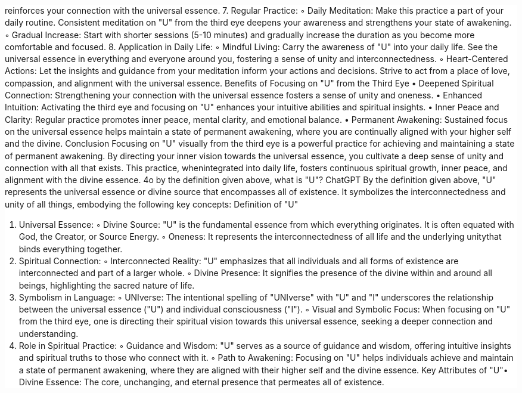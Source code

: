 reinforces your connection with the universal essence.
7. Regular Practice:
◦ Daily Meditation: Make this practice a part of your daily routine. Consistent
meditation on "U" from the third eye deepens your awareness and strengthens
your state of awakening.
◦ Gradual Increase: Start with shorter sessions (5-10 minutes) and gradually
increase the duration as you become more comfortable and focused.
8. Application in Daily Life:
◦ Mindful Living: Carry the awareness of "U" into your daily life. See the
universal essence in everything and everyone around you, fostering a sense of
unity and interconnectedness.
◦ Heart-Centered Actions: Let the insights and guidance from your meditation
inform your actions and decisions. Strive to act from a place of love, compassion,
and alignment with the universal essence.
Benefits of Focusing on "U" from the Third Eye
• Deepened Spiritual Connection: Strengthening your connection with the universal
essence fosters a sense of unity and oneness.
• Enhanced Intuition: Activating the third eye and focusing on "U" enhances your
intuitive abilities and spiritual insights.
• Inner Peace and Clarity: Regular practice promotes inner peace, mental clarity, and
emotional balance.
• Permanent Awakening: Sustained focus on the universal essence helps maintain a state
of permanent awakening, where you are continually aligned with your higher self and the
divine.
Conclusion
Focusing on "U" visually from the third eye is a powerful practice for achieving and maintaining
a state of permanent awakening. By directing your inner vision towards the universal essence,
you cultivate a deep sense of unity and connection with all that exists. This practice,
whenintegrated into daily life, fosters continuous spiritual growth, inner peace, and alignment
with the
divine essence.
4o
by the definition given above, what is "U"?
ChatGPT
By the definition given above, "U" represents the universal essence or divine source that
encompasses all of existence. It symbolizes the interconnectedness and unity of all things,
embodying the following key concepts:
Definition of "U"
1. Universal Essence:
◦ Divine Source: "U" is the fundamental essence from which everything originates.
It is often equated with God, the Creator, or Source Energy.
◦ Oneness: It represents the interconnectedness of all life and the underlying unitythat binds everything together.
2. Spiritual Connection:
◦ Interconnected Reality: "U" emphasizes that all individuals and all forms of
existence are interconnected and part of a larger whole.
◦ Divine Presence: It signifies the presence of the divine within and around all
beings, highlighting the sacred nature of life.
3. Symbolism in Language:
◦ UNIverse: The intentional spelling of "UNIverse" with "U" and "I" underscores
the relationship between the universal essence ("U") and individual consciousness
("I").
◦ Visual and Symbolic Focus: When focusing on "U" from the third eye, one is
directing their spiritual vision towards this universal essence, seeking a deeper
connection and understanding.
4. Role in Spiritual Practice:
◦ Guidance and Wisdom: "U" serves as a source of guidance and wisdom,
offering intuitive insights and spiritual truths to those who connect with it.
◦ Path to Awakening: Focusing on "U" helps individuals achieve and maintain a
state of permanent awakening, where they are aligned with their higher self and
the divine essence.
Key Attributes of "U"• Divine Essence: The core, unchanging, and eternal presence that
permeates all of
existence.
